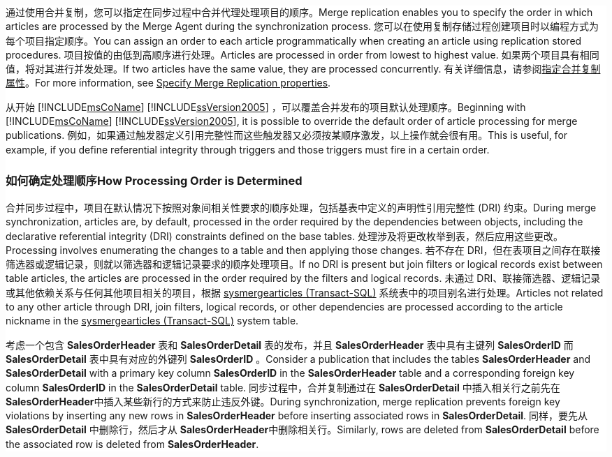   <span data-ttu-id="4a356-233">通过使用合并复制，您可以指定在同步过程中合并代理处理项目的顺序。</span><span class="sxs-lookup"><span data-stu-id="4a356-233">Merge replication enables you to specify the order in which articles are processed by the Merge Agent during the synchronization process.</span></span> <span data-ttu-id="4a356-234">您可以在使用复制存储过程创建项目时以编程方式为每个项目指定顺序。</span><span class="sxs-lookup"><span data-stu-id="4a356-234">You can assign an order to each article programmatically when creating an article using replication stored procedures.</span></span> <span data-ttu-id="4a356-235">项目按值的由低到高顺序进行处理。</span><span class="sxs-lookup"><span data-stu-id="4a356-235">Articles are processed in order from lowest to highest value.</span></span> <span data-ttu-id="4a356-236">如果两个项目具有相同值，将对其进行并发处理。</span><span class="sxs-lookup"><span data-stu-id="4a356-236">If two articles have the same value, they are processed concurrently.</span></span> <span data-ttu-id="4a356-237">有关详细信息，请参阅[指定合并复制属性](../publish/specify-merge-replication-properties.md)。</span><span class="sxs-lookup"><span data-stu-id="4a356-237">For more information, see [Specify Merge Replication properties](../publish/specify-merge-replication-properties.md).</span></span>  

  <span data-ttu-id="4a356-238">从开始 [!INCLUDE[msCoName](../../../includes/msconame-md.md)] [!INCLUDE[ssVersion2005](../../../includes/ssversion2005-md.md)] ，可以覆盖合并发布的项目默认处理顺序。</span><span class="sxs-lookup"><span data-stu-id="4a356-238">Beginning with [!INCLUDE[msCoName](../../../includes/msconame-md.md)] [!INCLUDE[ssVersion2005](../../../includes/ssversion2005-md.md)], it is possible to override the default order of article processing for merge publications.</span></span> <span data-ttu-id="4a356-239">例如，如果通过触发器定义引用完整性而这些触发器又必须按某顺序激发，以上操作就会很有用。</span><span class="sxs-lookup"><span data-stu-id="4a356-239">This is useful, for example, if you define referential integrity through triggers and those triggers must fire in a certain order.</span></span> 

### <a name="how-processing-order-is-determined"></a><span data-ttu-id="4a356-240">如何确定处理顺序</span><span class="sxs-lookup"><span data-stu-id="4a356-240">How Processing Order is Determined</span></span>  
 <span data-ttu-id="4a356-241">合并同步过程中，项目在默认情况下按照对象间相关性要求的顺序处理，包括基表中定义的声明性引用完整性 (DRI) 约束。</span><span class="sxs-lookup"><span data-stu-id="4a356-241">During merge synchronization, articles are, by default, processed in the order required by the dependencies between objects, including the declarative referential integrity (DRI) constraints defined on the base tables.</span></span> <span data-ttu-id="4a356-242">处理涉及将更改枚举到表，然后应用这些更改。</span><span class="sxs-lookup"><span data-stu-id="4a356-242">Processing involves enumerating the changes to a table and then applying those changes.</span></span> <span data-ttu-id="4a356-243">若不存在 DRI，但在表项目之间存在联接筛选器或逻辑记录，则就以筛选器和逻辑记录要求的顺序处理项目。</span><span class="sxs-lookup"><span data-stu-id="4a356-243">If no DRI is present but join filters or logical records exist between table articles, the articles are processed in the order required by the filters and logical records.</span></span> <span data-ttu-id="4a356-244">未通过 DRI、联接筛选器、逻辑记录或其他依赖关系与任何其他项目相关的项目，根据 [sysmergearticles (Transact-SQL)](/sql/relational-databases/system-tables/sysmergearticles-transact-sql) 系统表中的项目别名进行处理。</span><span class="sxs-lookup"><span data-stu-id="4a356-244">Articles not related to any other article through DRI, join filters, logical records, or other dependencies are processed according to the article nickname in the [sysmergearticles &#40;Transact-SQL&#41;](/sql/relational-databases/system-tables/sysmergearticles-transact-sql) system table.</span></span>  
  
 <span data-ttu-id="4a356-245">考虑一个包含 **SalesOrderHeader** 表和 **SalesOrderDetail** 表的发布，并且 **SalesOrderHeader** 表中具有主键列 **SalesOrderID** 而 **SalesOrderDetail** 表中具有对应的外键列 **SalesOrderID** 。</span><span class="sxs-lookup"><span data-stu-id="4a356-245">Consider a publication that includes the tables **SalesOrderHeader** and **SalesOrderDetail** with a primary key column **SalesOrderID** in the **SalesOrderHeader** table and a corresponding foreign key column **SalesOrderID** in the **SalesOrderDetail** table.</span></span> <span data-ttu-id="4a356-246">同步过程中，合并复制通过在 **SalesOrderDetail** 中插入相关行之前先在 **SalesOrderHeader**中插入某些新行的方式来防止违反外键。</span><span class="sxs-lookup"><span data-stu-id="4a356-246">During synchronization, merge replication prevents foreign key violations by inserting any new rows in **SalesOrderHeader** before inserting associated rows in **SalesOrderDetail**.</span></span> <span data-ttu-id="4a356-247">同样，要先从 **SalesOrderDetail** 中删除行，然后才从 **SalesOrderHeader**中删除相关行。</span><span class="sxs-lookup"><span data-stu-id="4a356-247">Similarly, rows are deleted from **SalesOrderDetail** before the associated row is deleted from **SalesOrderHeader**.</span></span>  
  